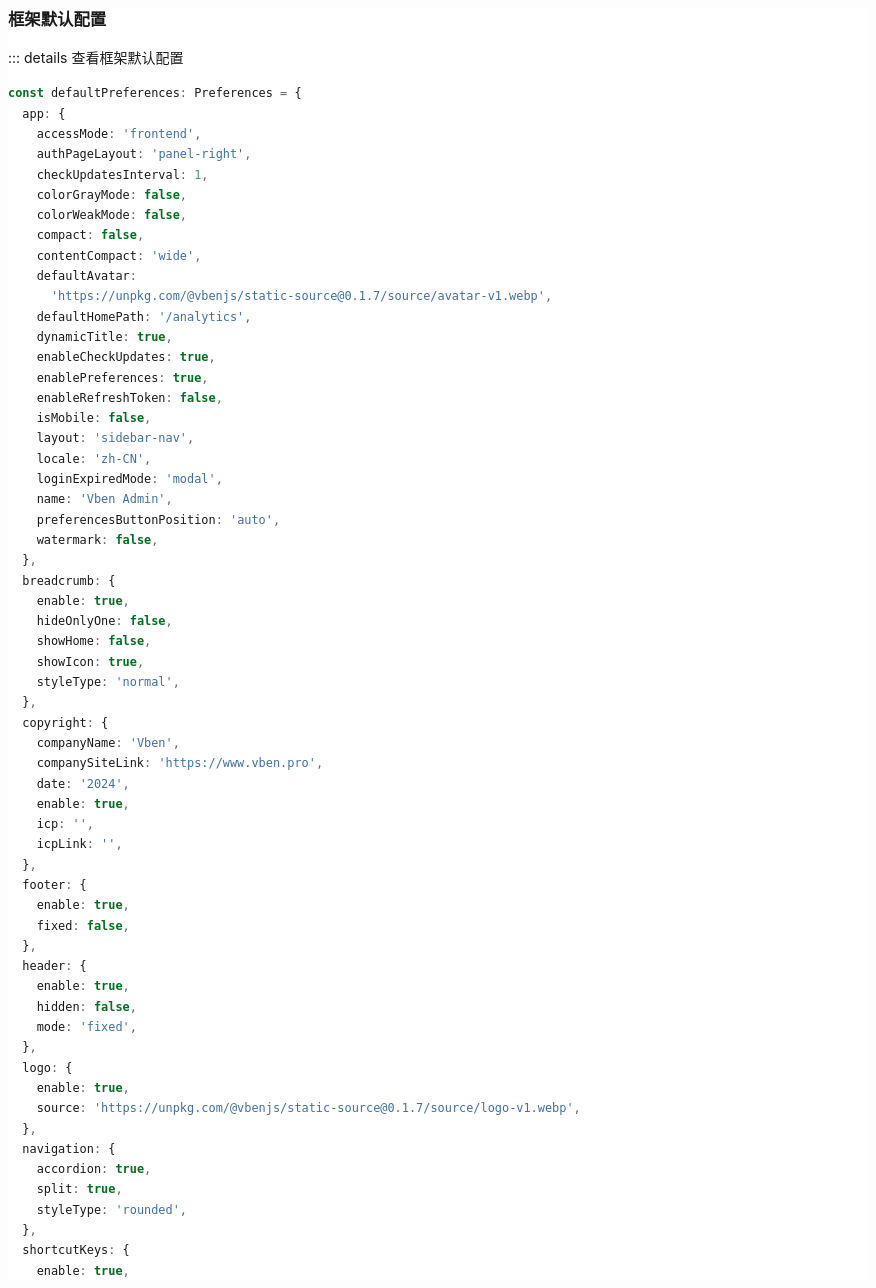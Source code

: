 ### 框架默认配置

::: details 查看框架默认配置

```ts
const defaultPreferences: Preferences = {
  app: {
    accessMode: 'frontend',
    authPageLayout: 'panel-right',
    checkUpdatesInterval: 1,
    colorGrayMode: false,
    colorWeakMode: false,
    compact: false,
    contentCompact: 'wide',
    defaultAvatar:
      'https://unpkg.com/@vbenjs/static-source@0.1.7/source/avatar-v1.webp',
    defaultHomePath: '/analytics',
    dynamicTitle: true,
    enableCheckUpdates: true,
    enablePreferences: true,
    enableRefreshToken: false,
    isMobile: false,
    layout: 'sidebar-nav',
    locale: 'zh-CN',
    loginExpiredMode: 'modal',
    name: 'Vben Admin',
    preferencesButtonPosition: 'auto',
    watermark: false,
  },
  breadcrumb: {
    enable: true,
    hideOnlyOne: false,
    showHome: false,
    showIcon: true,
    styleType: 'normal',
  },
  copyright: {
    companyName: 'Vben',
    companySiteLink: 'https://www.vben.pro',
    date: '2024',
    enable: true,
    icp: '',
    icpLink: '',
  },
  footer: {
    enable: true,
    fixed: false,
  },
  header: {
    enable: true,
    hidden: false,
    mode: 'fixed',
  },
  logo: {
    enable: true,
    source: 'https://unpkg.com/@vbenjs/static-source@0.1.7/source/logo-v1.webp',
  },
  navigation: {
    accordion: true,
    split: true,
    styleType: 'rounded',
  },
  shortcutKeys: {
    enable: true,
```
